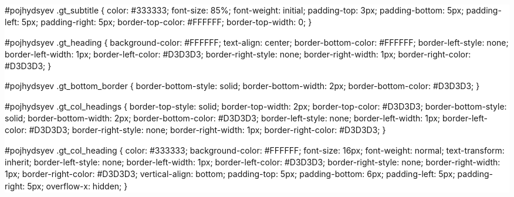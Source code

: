 #pojhydsyev .gt_subtitle {
  color: #333333;
  font-size: 85%;
  font-weight: initial;
  padding-top: 3px;
  padding-bottom: 5px;
  padding-left: 5px;
  padding-right: 5px;
  border-top-color: #FFFFFF;
  border-top-width: 0;
}

#pojhydsyev .gt_heading {
  background-color: #FFFFFF;
  text-align: center;
  border-bottom-color: #FFFFFF;
  border-left-style: none;
  border-left-width: 1px;
  border-left-color: #D3D3D3;
  border-right-style: none;
  border-right-width: 1px;
  border-right-color: #D3D3D3;
}

#pojhydsyev .gt_bottom_border {
  border-bottom-style: solid;
  border-bottom-width: 2px;
  border-bottom-color: #D3D3D3;
}

#pojhydsyev .gt_col_headings {
  border-top-style: solid;
  border-top-width: 2px;
  border-top-color: #D3D3D3;
  border-bottom-style: solid;
  border-bottom-width: 2px;
  border-bottom-color: #D3D3D3;
  border-left-style: none;
  border-left-width: 1px;
  border-left-color: #D3D3D3;
  border-right-style: none;
  border-right-width: 1px;
  border-right-color: #D3D3D3;
}

#pojhydsyev .gt_col_heading {
  color: #333333;
  background-color: #FFFFFF;
  font-size: 16px;
  font-weight: normal;
  text-transform: inherit;
  border-left-style: none;
  border-left-width: 1px;
  border-left-color: #D3D3D3;
  border-right-style: none;
  border-right-width: 1px;
  border-right-color: #D3D3D3;
  vertical-align: bottom;
  padding-top: 5px;
  padding-bottom: 6px;
  padding-left: 5px;
  padding-right: 5px;
  overflow-x: hidden;
}
